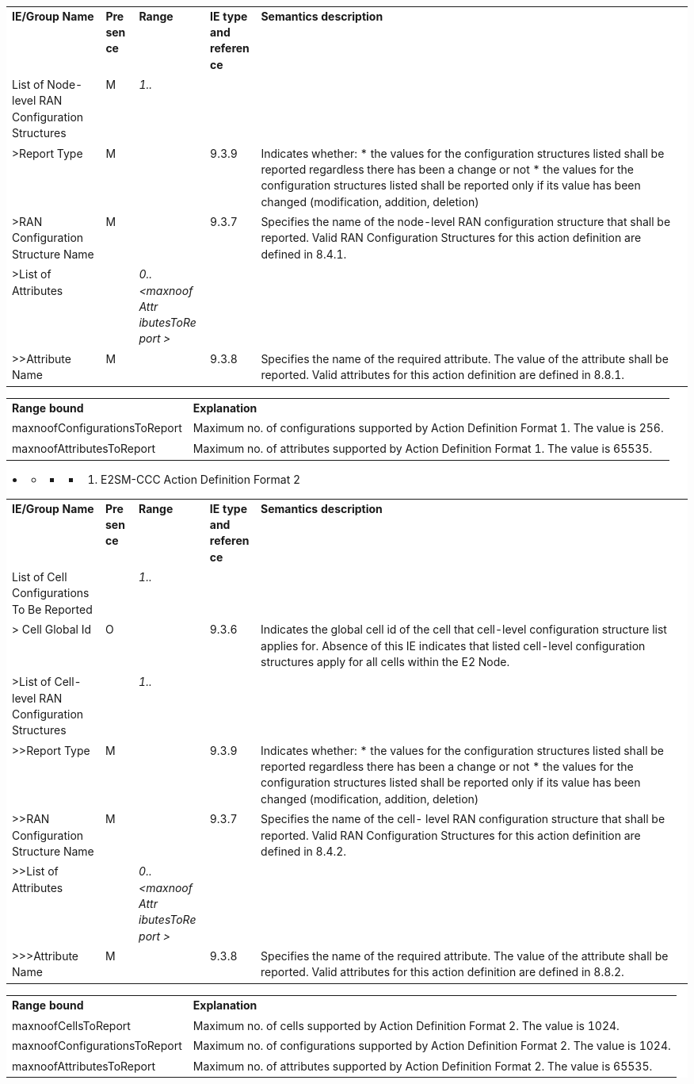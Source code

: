 |  |  |  |  |  |
| --- | --- | --- | --- | --- |
| **IE/Group Name** | **Presence** | **Range** | **IE type and reference** | **Semantics description** |
| List of Node-level RAN Configuration Structures | M | *1..<maxnoofCo nfigurationsToR eport>* |  |  |
| >Report Type | M |  | 9.3.9 | Indicates whether:   * the values for the configuration structures listed shall be reported regardless there has been a change or not * the values for the configuration structures listed shall be reported only if its value has been changed (modification, addition, deletion) |
| >RAN Configuration Structure Name | M |  | 9.3.7 | Specifies the name of the node-level RAN configuration structure that shall be reported. Valid RAN Configuration Structures for this action definition are  defined in 8.4.1. |
| >List of Attributes |  | *0..<maxnoofAttr ibutesToReport*  *>* |  |  |
| >>Attribute Name | M |  | 9.3.8 | Specifies the name of the required attribute. The value of the attribute shall be reported. Valid attributes for this action definition are  defined in 8.8.1. |

</div>

<div class="table-wrapper" markdown="block">

|  |  |
| --- | --- |
| **Range bound** | **Explanation** |
| maxnoofConfigurationsToReport | Maximum no. of configurations supported by Action Definition Format 1. The value is 256. |
| maxnoofAttributesToReport | Maximum no. of attributes supported by Action Definition Format 1. The value is 65535. |

</div>

* + - * 1. E2SM-CCC Action Definition Format 2

<div class="table-wrapper" markdown="block">

|  |  |  |  |  |
| --- | --- | --- | --- | --- |
| **IE/Group Name** | **Presence** | **Range** | **IE type and reference** | **Semantics description** |
| List of Cell Configurations To Be Reported |  | *1..<maxnoofCell sToReport>* |  |  |
| > Cell Global Id | O |  | 9.3.6 | Indicates the global cell id of the cell that cell-level configuration structure list applies for.  Absence of this IE indicates that listed cell-level configuration  structures apply for all cells within the E2 Node. |
| >List of Cell-level RAN Configuration Structures |  | *1..<maxnoofCo nfigurationsToR eport>* |  |  |
| >>Report Type | M |  | 9.3.9 | Indicates whether:   * the values for the configuration structures listed shall be reported regardless there has been a change or not * the values for the configuration structures listed shall be reported only if its value has been changed (modification, addition, deletion) |
| >>RAN Configuration Structure Name | M |  | 9.3.7 | Specifies the name of the cell- level RAN configuration structure that shall be reported. Valid RAN Configuration Structures for this action definition are defined in 8.4.2. |
| >>List of Attributes |  | *0..<maxnoofAttr ibutesToReport*  *>* |  |  |
| >>>Attribute Name | M |  | 9.3.8 | Specifies the name of the required attribute. The value of the attribute shall be reported. Valid attributes for this action definition are defined in 8.8.2. |

</div>

<div class="table-wrapper" markdown="block">

|  |  |
| --- | --- |
| **Range bound** | **Explanation** |
| maxnoofCellsToReport | Maximum no. of cells supported by Action Definition Format 2. The value is 1024. |
| maxnoofConfigurationsToReport | Maximum no. of configurations supported by Action Definition Format 2. The value is 1024. |
| maxnoofAttributesToReport | Maximum no. of attributes supported by Action Definition Format 2. The value is 65535. |
